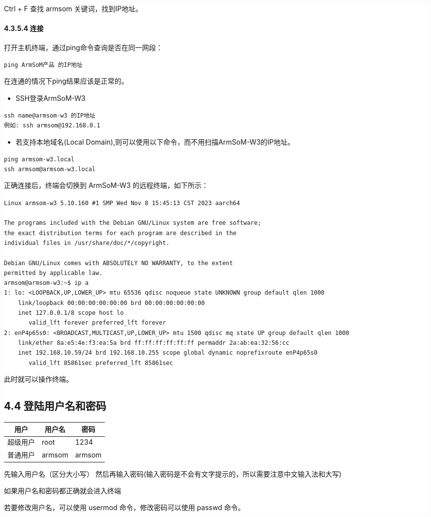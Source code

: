 Ctrl + F 查找 armsom 关键词，找到IP地址。


#### 4.3.5.4 连接

打开主机终端，通过ping命令查询是否在同一网段：
```
ping ArmSoM产品 的IP地址
```
在连通的情况下ping结果应该是正常的。

* SSH登录ArmSoM-W3

```
ssh name@armsom-w3 的IP地址
例如: ssh armsom@192.168.0.1
```

* 若支持本地域名(Local Domain),则可以使用以下命令，而不用扫描ArmSoM-W3的IP地址。

```
ping armsom-w3.local
ssh armsom@armsom-w3.local
```

正确连接后，终端会切换到 ArmSoM-W3 的远程终端，如下所示：
```
Linux armsom-w3 5.10.160 #1 SMP Wed Nov 8 15:45:13 CST 2023 aarch64

The programs included with the Debian GNU/Linux system are free software;
the exact distribution terms for each program are described in the
individual files in /usr/share/doc/*/copyright.

Debian GNU/Linux comes with ABSOLUTELY NO WARRANTY, to the extent
permitted by applicable law.
armsom@armsom-w3:~$ ip a
1: lo: <LOOPBACK,UP,LOWER_UP> mtu 65536 qdisc noqueue state UNKNOWN group default qlen 1000
    link/loopback 00:00:00:00:00:00 brd 00:00:00:00:00:00
    inet 127.0.0.1/8 scope host lo
       valid_lft forever preferred_lft forever
2: enP4p65s0: <BROADCAST,MULTICAST,UP,LOWER_UP> mtu 1500 qdisc mq state UP group default qlen 1000
    link/ether 8a:e5:4e:f3:ea:5a brd ff:ff:ff:ff:ff:ff permaddr 2a:ab:ea:32:56:cc
    inet 192.168.10.59/24 brd 192.168.10.255 scope global dynamic noprefixroute enP4p65s0
       valid_lft 85861sec preferred_lft 85861sec
```

此时就可以操作终端。


## 4.4 登陆用户名和密码

| 用户     | 用户名     | 密码     |
| -------- | -------- | -------- |
| 超级用户 | root | 1234 |
| 普通用户 | armsom | armsom |

先输入用户名（区分大小写） 然后再输入密码(输入密码是不会有文字提示的，所以需要注意中文输入法和大写)

如果用户名和密码都正确就会进入终端

若要修改用户名，可以使用 usermod 命令，修改密码可以使用 passwd 命令。

